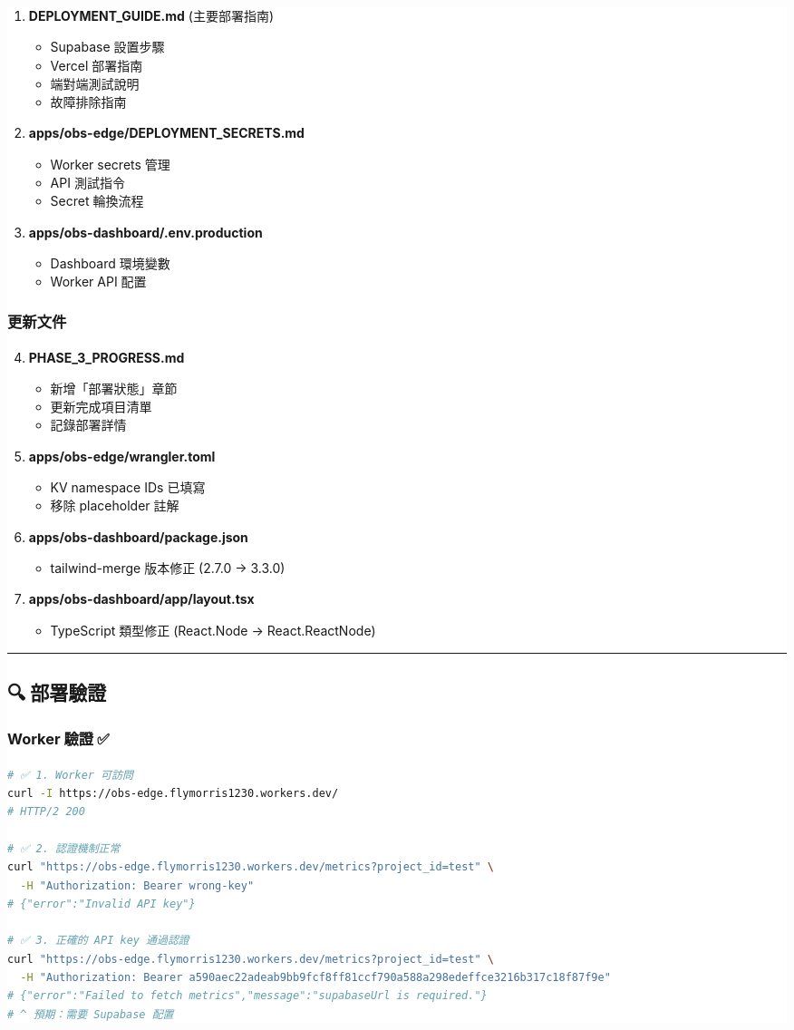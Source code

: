 1. **DEPLOYMENT_GUIDE.md** (主要部署指南)
   - Supabase 設置步驟
   - Vercel 部署指南
   - 端對端測試說明
   - 故障排除指南

2. **apps/obs-edge/DEPLOYMENT_SECRETS.md**
   - Worker secrets 管理
   - API 測試指令
   - Secret 輪換流程

3. **apps/obs-dashboard/.env.production**
   - Dashboard 環境變數
   - Worker API 配置

### 更新文件

4. **PHASE_3_PROGRESS.md**
   - 新增「部署狀態」章節
   - 更新完成項目清單
   - 記錄部署詳情

5. **apps/obs-edge/wrangler.toml**
   - KV namespace IDs 已填寫
   - 移除 placeholder 註解

6. **apps/obs-dashboard/package.json**
   - tailwind-merge 版本修正 (2.7.0 → 3.3.0)

7. **apps/obs-dashboard/app/layout.tsx**
   - TypeScript 類型修正 (React.Node → React.ReactNode)

---

## 🔍 部署驗證

### Worker 驗證 ✅

```bash
# ✅ 1. Worker 可訪問
curl -I https://obs-edge.flymorris1230.workers.dev/
# HTTP/2 200

# ✅ 2. 認證機制正常
curl "https://obs-edge.flymorris1230.workers.dev/metrics?project_id=test" \
  -H "Authorization: Bearer wrong-key"
# {"error":"Invalid API key"}

# ✅ 3. 正確的 API key 通過認證
curl "https://obs-edge.flymorris1230.workers.dev/metrics?project_id=test" \
  -H "Authorization: Bearer a590aec22adeab9bb9fcf8ff81ccf790a588a298edeffce3216b317c18f87f9e"
# {"error":"Failed to fetch metrics","message":"supabaseUrl is required."}
# ^ 預期：需要 Supabase 配置
```
